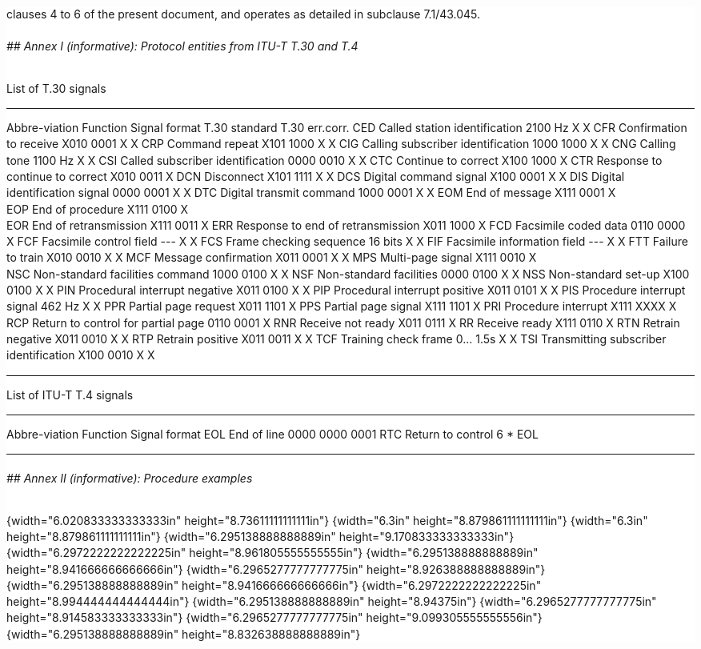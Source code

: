 clauses 4 to 6 of the present document, and operates as detailed in subclause
7.1/43.045.
###### ## Annex I (informative): Protocol entities from ITU-T T.30 and T.4
List of T.30 signals
* * *
Abbre-viation Function Signal format T.30 standard T.30 err.corr. CED Called
station identification 2100 Hz X X CFR Confirmation to receive X010 0001 X X
CRP Command repeat X101 1000 X X CIG Calling subscriber identification 1000
1000 X X CNG Calling tone 1100 Hz X X CSI Called subscriber identification
0000 0010 X X CTC Continue to correct X100 1000 X CTR Response to continue to
correct X010 0011 X DCN Disconnect X101 1111 X X DCS Digital command signal
X100 0001 X X DIS Digital identification signal 0000 0001 X X DTC Digital
transmit command 1000 0001 X X EOM End of message X111 0001 X  
EOP End of procedure X111 0100 X  
EOR End of retransmission X111 0011 X ERR Response to end of retransmission
X011 1000 X FCD Facsimile coded data 0110 0000 X FCF Facsimile control field
--- X X FCS Frame checking sequence 16 bits X X FIF Facsimile information
field --- X X FTT Failure to train X010 0010 X X MCF Message confirmation X011
0001 X X MPS Multi-page signal X111 0010 X  
NSC Non-standard facilities command 1000 0100 X X NSF Non-standard facilities
0000 0100 X X NSS Non-standard set-up X100 0100 X X PIN Procedural interrupt
negative X011 0100 X X PIP Procedural interrupt positive X011 0101 X X PIS
Procedure interrupt signal 462 Hz X X PPR Partial page request X011 1101 X PPS
Partial page signal X111 1101 X PRI Procedure interrupt X111 XXXX X  
RCP Return to control for partial page 0110 0001 X RNR Receive not ready X011
0111 X RR Receive ready X111 0110 X RTN Retrain negative X011 0010 X X RTP
Retrain positive X011 0011 X X TCF Training check frame 0... 1.5s X X TSI
Transmitting subscriber identification X100 0010 X X
* * *
List of ITU-T T.4 signals
* * *
Abbre-viation Function Signal format EOL End of line 0000 0000 0001 RTC Return
to control 6 * EOL
* * *
###### ## Annex II (informative): Procedure examples
{width="6.020833333333333in" height="8.73611111111111in"}
{width="6.3in" height="8.879861111111111in"}
{width="6.3in" height="8.879861111111111in"}
{width="6.295138888888889in" height="9.170833333333333in"}
{width="6.2972222222222225in" height="8.961805555555555in"}
{width="6.295138888888889in" height="8.941666666666666in"}
{width="6.2965277777777775in" height="8.926388888888889in"}
{width="6.295138888888889in" height="8.941666666666666in"}
{width="6.2972222222222225in" height="8.994444444444444in"}
{width="6.295138888888889in" height="8.94375in"}
{width="6.2965277777777775in" height="8.914583333333333in"}
{width="6.2965277777777775in" height="9.099305555555556in"}
{width="6.295138888888889in" height="8.832638888888889in"}
#